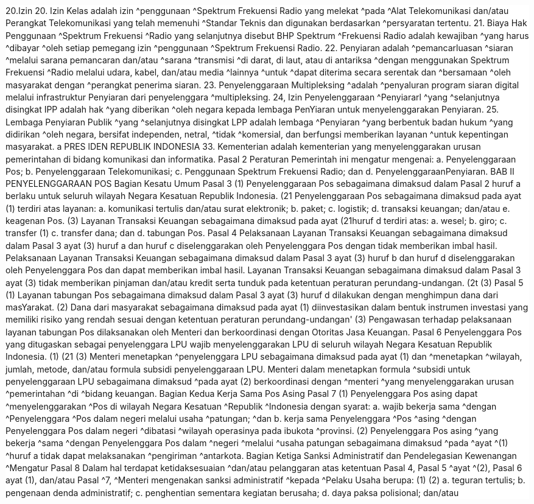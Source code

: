 20.Izin 20. Izin Kelas adalah izin ^penggunaan ^Spektrum Frekuensi Radio yang melekat ^pada ^Alat Telekomunikasi dan/atau Perangkat Telekomunikasi yang telah memenuhi ^Standar Teknis dan digunakan berdasarkan ^persyaratan tertentu. 21. Biaya Hak Penggunaan ^Spektrum Frekuensi ^Radio yang selanjutnya disebut BHP Spektrum ^Frekuensi Radio adalah kewajiban ^yang harus ^dibayar ^oleh setiap pemegang izin ^penggunaan ^Spektrum Frekuensi Radio. 22. Penyiaran adalah ^pemancarluasan ^siaran ^melalui sarana pemancaran dan/atau ^sarana ^transmisi ^di darat, di laut, atau di antariksa ^dengan menggunakan Spektrum Frekuensi ^Radio melalui udara, kabel, dan/atau media ^lainnya ^untuk ^dapat diterima secara serentak dan ^bersamaan ^oleh masyarakat dengan ^perangkat penerima siaran. 23. Penyelenggaraan Multipleksing ^adalah ^penyaluran program siaran digital melalui infrastruktur Penyiaran dari penyelenggara ^multipleksing. 24, Izin Penyelenggaraan ^Penyiararl ^yang ^selanjutnya disingkat IPP adalah hak ^yang diberikan ^oleh negara kepada lembaga PenYiaran untuk menyelenggarakan Penyiaran. 25. Lembaga Penyiaran Publik ^yang ^selanjutnya disingkat LPP adalah lembaga ^Penyiaran ^yang berbentuk badan hukum ^yang didirikan ^oleh negara, bersifat independen, netral, ^tidak ^komersial, dan berfungsi memberikan layanan ^untuk kepentingan masyarakat. a PRES lDEN REPUBLIK INDONESIA 33. Kementerian adalah kementerian yang menyelenggarakan urusan pemerintahan di bidang komunikasi dan informatika.
Pasal 2
Peraturan Pemerintah ini mengatur mengenai:
a. Penyelenggaraan Pos;
b. Penyelenggaraan Telekomunikasi;
c. Penggunaan Spektrum Frekuensi Radio; dan
d. PenyelenggaraanPenyiaran.
BAB II PENYELENGGARAAN POS
Bagian Kesatu Umum Pasal 3 (1) Penyelenggaraan Pos sebagaimana dimaksud dalam Pasal 2 huruf a berlaku untuk seluruh wilayah Negara Kesatuan Republik Indonesia. (21 Penyelenggaraan Pos sebagaimana dimaksud pada ayat (1) terdiri atas layanan:
a. komunikasi tertulis dan/atau surat elektronik;
b. paket;
c. logistik;
d. transaksi keuangan; dan/atau
e. keagenan Pos. (3) Layanan Transaksi Keuangan sebagaimana dimaksud pada ayat (21huruf d terdiri atas:
a. wesel;
b. giro;
c. transfer (1) c. transfer dana; dan
d. tabungan Pos. Pasal 4 Pelaksanaan Layanan Transaksi Keuangan sebagaimana dimaksud dalam Pasal 3 ayat (3) huruf a dan huruf c diselenggarakan oleh Penyelenggara Pos dengan tidak memberikan imbal hasil. Pelaksanaan Layanan Transaksi Keuangan sebagaimana dimaksud dalam Pasal 3 ayat (3) huruf b dan huruf d diselenggarakan oleh Penyelenggara Pos dan dapat memberikan imbal hasil. Layanan Transaksi Keuangan sebagaimana dimaksud dalam Pasal 3 ayat (3) tidak memberikan pinjaman dan/atau kredit serta tunduk pada ketentuan peraturan perundang-undangan. (2t (3) Pasal 5 (1) Layanan tabungan Pos sebagaimana dimaksud dalam Pasal 3 ayat (3) huruf d dilakukan dengan menghimpun dana dari masYarakat. (2) Dana dari masyarakat sebagaimana dimaksud pada ayat (1) diinvestasikan dalam bentuk instrumen investasi yang memiliki risiko yang rendah sesuai dengan ketentuan peraturan perundang-undangan' (3) Pengawasan terhadap pelaksanaan layanan tabungan Pos dilaksanakan oleh Menteri dan berkoordinasi dengan Otoritas Jasa Keuangan. Pasal 6 Penyelenggara Pos yang ditugaskan sebagai penyelenggara LPU wajib menyelenggarakan LPU di seluruh wilayah Negara Kesatuan Republik Indonesia.
(1) (21 (3) Menteri menetapkan ^penyelenggara LPU sebagaimana dimaksud pada ayat (1) dan ^menetapkan ^wilayah, jumlah, metode, dan/atau formula subsidi penyelenggaraan LPU. Menteri dalam menetapkan formula ^subsidi untuk penyelenggaraan LPU sebagaimana dimaksud ^pada ayat (2) berkoordinasi dengan ^menteri ^yang menyelenggarakan urusan ^pemerintahan ^di ^bidang keuangan.
Bagian Kedua Kerja Sama Pos Asing Pasal 7 (1) Penyelenggara Pos asing dapat ^menyelenggarakan ^Pos di wilayah Negara Kesatuan ^Republik ^Indonesia dengan syarat:
a. wajib bekerja sama ^dengan ^Penyelenggara ^Pos dalam negeri melalui usaha ^patungan; ^dan b. kerja sama Penyelenggara ^Pos ^asing ^dengan Penyelenggara Pos dalam negeri ^dibatasi ^wilayah operasinya pada ibukota ^provinsi. (2) Penyelenggara Pos asing ^yang bekerja ^sama ^dengan Penyelenggara Pos dalam ^negeri ^melalui ^usaha patungan sebagaimana dimaksud ^pada ^ayat ^(1) ^huruf a tidak dapat melaksanakan ^pengiriman ^antarkota.
Bagian Ketiga Sanksi Administratif dan Pendelegasian Kewenangan ^Mengatur Pasal 8 Dalam hal terdapat ketidaksesuaian ^dan/atau pelanggaran atas ketentuan Pasal 4, Pasal 5 ^ayat ^(2), Pasal 6 ayat (1), dan/atau Pasal ^7, ^Menteri mengenakan sanksi administratif ^kepada ^Pelaku Usaha berupa:
(1) (2) a. teguran tertulis;
b. pengenaan denda administratif;
c. penghentian sementara kegiatan berusaha;
d. daya paksa polisional; dan/atau